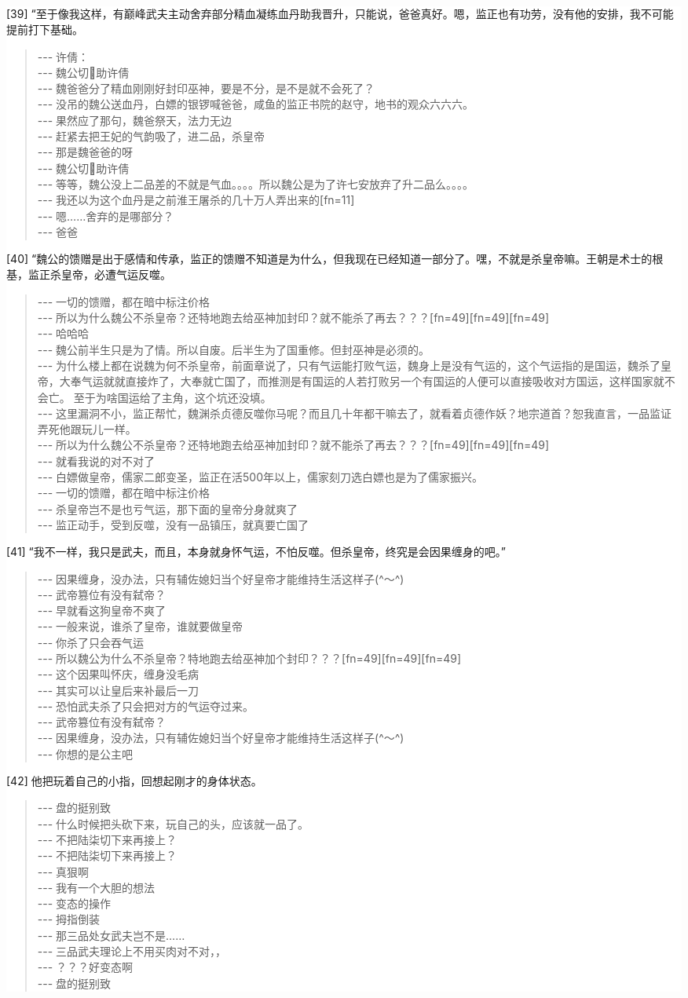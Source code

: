 [39] “至于像我这样，有巅峰武夫主动舍弃部分精血凝练血丹助我晋升，只能说，爸爸真好。嗯，监正也有功劳，没有他的安排，我不可能提前打下基础。
>--- 许倩：<br>
>--- 魏公切🐔助许倩<br>
>--- 魏爸爸分了精血刚刚好封印巫神，要是不分，是不是就不会死了？<br>
>--- 没吊的魏公送血丹，白嫖的银锣喊爸爸，咸鱼的监正书院的赵守，地书的观众六六六。<br>
>--- 果然应了那句，魏爸祭天，法力无边<br>
>--- 赶紧去把王妃的气韵吸了，进二品，杀皇帝<br>
>--- 那是魏爸爸的呀<br>
>--- 魏公切🐔助许倩<br>
>--- 等等，魏公没上二品差的不就是气血。。。。所以魏公是为了许七安放弃了升二品么。。。。<br>
>--- 我还以为这个血丹是之前淮王屠杀的几十万人弄出来的[fn=11]<br>
>--- 嗯……舍弃的是哪部分？<br>
>--- 爸爸<br>

[40] “魏公的馈赠是出于感情和传承，监正的馈赠不知道是为什么，但我现在已经知道一部分了。嘿，不就是杀皇帝嘛。王朝是术士的根基，监正杀皇帝，必遭气运反噬。
>--- 一切的馈赠，都在暗中标注价格<br>
>--- 所以为什么魏公不杀皇帝？还特地跑去给巫神加封印？就不能杀了再去？？？[fn=49][fn=49][fn=49]<br>
>--- 哈哈哈<br>
>--- 魏公前半生只是为了情。所以自废。后半生为了国重修。但封巫神是必须的。<br>
>--- 为什么楼上都在说魏为何不杀皇帝，前面章说了，只有气运能打败气运，魏身上是没有气运的，这个气运指的是国运，魏杀了皇帝，大奉气运就就直接炸了，大奉就亡国了，而推测是有国运的人若打败另一个有国运的人便可以直接吸收对方国运，这样国家就不会亡。
至于为啥国运给了主角，这个坑还没填。<br>
>--- 这里漏洞不小，监正帮忙，魏渊杀贞德反噬你马呢？而且几十年都干嘛去了，就看着贞德作妖？地宗道首？恕我直言，一品监证弄死他跟玩儿一样。<br>
>--- 所以为什么魏公不杀皇帝？还特地跑去给巫神加封印？就不能杀了再去？？？[fn=49][fn=49][fn=49]<br>
>--- 就看我说的对不对了<br>
>--- 白嫖做皇帝，儒家二郎变圣，监正在活500年以上，儒家刻刀选白嫖也是为了儒家振兴。<br>
>--- 一切的馈赠，都在暗中标注价格<br>
>--- 杀皇帝岂不是也亏气运，那下面的皇帝分身就爽了<br>
>--- 监正动手，受到反噬，没有一品镇压，就真要亡国了<br>

[41] “我不一样，我只是武夫，而且，本身就身怀气运，不怕反噬。但杀皇帝，终究是会因果缠身的吧。”
>--- 因果缠身，没办法，只有辅佐媳妇当个好皇帝才能维持生活这样子(^～^)<br>
>--- 武帝篡位有没有弑帝？<br>
>--- 早就看这狗皇帝不爽了<br>
>--- 一般来说，谁杀了皇帝，谁就要做皇帝<br>
>--- 你杀了只会吞气运<br>
>--- 所以魏公为什么不杀皇帝？特地跑去给巫神加个封印？？？[fn=49][fn=49][fn=49]<br>
>--- 这个因果叫怀庆，缠身没毛病<br>
>--- 其实可以让皇后来补最后一刀<br>
>--- 恐怕武夫杀了只会把对方的气运夺过来。<br>
>--- 武帝篡位有没有弑帝？<br>
>--- 因果缠身，没办法，只有辅佐媳妇当个好皇帝才能维持生活这样子(^～^)<br>
>--- 你想的是公主吧<br>

[42] 他把玩着自己的小指，回想起刚才的身体状态。
>--- 盘的挺别致<br>
>--- 什么时候把头砍下来，玩自己的头，应该就一品了。<br>
>--- 不把陆柒切下来再接上？<br>
>--- 不把陆柒切下来再接上？<br>
>--- 真狠啊<br>
>--- 我有一个大胆的想法<br>
>--- 变态的操作<br>
>--- 拇指倒装<br>
>--- 那三品处女武夫岂不是……<br>
>--- 三品武夫理论上不用买肉对不对，，<br>
>--- ？？？好变态啊<br>
>--- 盘的挺别致<br>
